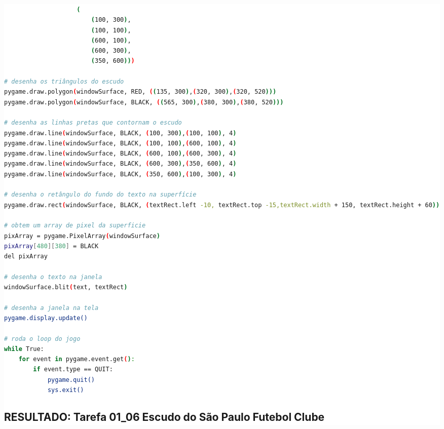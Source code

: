 ```bash
                    (
                        (100, 300),
                        (100, 100),
                        (600, 100),
                        (600, 300),
                        (350, 600)))

# desenha os triângulos do escudo
pygame.draw.polygon(windowSurface, RED, ((135, 300),(320, 300),(320, 520)))
pygame.draw.polygon(windowSurface, BLACK, ((565, 300),(380, 300),(380, 520)))

# desenha as linhas pretas que contornam o escudo
pygame.draw.line(windowSurface, BLACK, (100, 300),(100, 100), 4)
pygame.draw.line(windowSurface, BLACK, (100, 100),(600, 100), 4)
pygame.draw.line(windowSurface, BLACK, (600, 100),(600, 300), 4)
pygame.draw.line(windowSurface, BLACK, (600, 300),(350, 600), 4)
pygame.draw.line(windowSurface, BLACK, (350, 600),(100, 300), 4)

# desenha o retângulo do fundo do texto na superfície
pygame.draw.rect(windowSurface, BLACK, (textRect.left -10, textRect.top -15,textRect.width + 150, textRect.height + 60))

# obtem um array de pixel da superficie
pixArray = pygame.PixelArray(windowSurface)
pixArray[480][380] = BLACK
del pixArray

# desenha o texto na janela
windowSurface.blit(text, textRect)

# desenha a janela na tela
pygame.display.update()

# roda o loop do jogo
while True:
    for event in pygame.event.get():
        if event.type == QUIT:
            pygame.quit()
            sys.exit()

```
## RESULTADO: Tarefa 01_06  Escudo do São Paulo Futebol Clube
